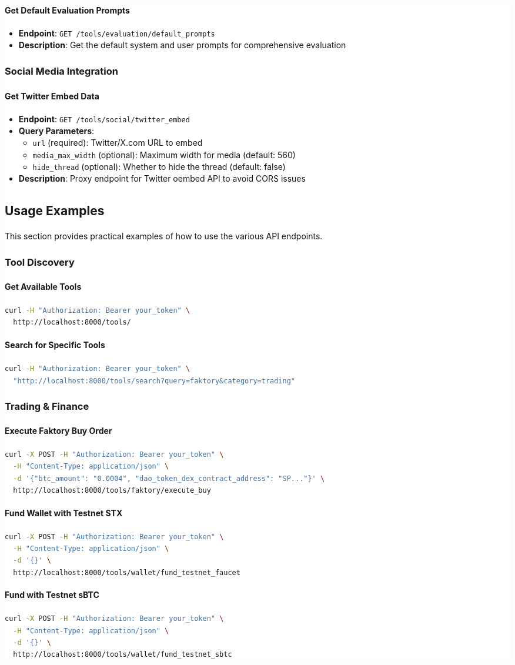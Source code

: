 #### Get Default Evaluation Prompts
- **Endpoint**: `GET /tools/evaluation/default_prompts`
- **Description**: Get the default system and user prompts for comprehensive evaluation

### Social Media Integration

#### Get Twitter Embed Data
- **Endpoint**: `GET /tools/social/twitter_embed`
- **Query Parameters**:
  - `url` (required): Twitter/X.com URL to embed
  - `media_max_width` (optional): Maximum width for media (default: 560)
  - `hide_thread` (optional): Whether to hide the thread (default: false)
- **Description**: Proxy endpoint for Twitter oembed API to avoid CORS issues

## Usage Examples

This section provides practical examples of how to use the various API endpoints.

### Tool Discovery

#### Get Available Tools
```bash
curl -H "Authorization: Bearer your_token" \
  http://localhost:8000/tools/
```

#### Search for Specific Tools
```bash
curl -H "Authorization: Bearer your_token" \
  "http://localhost:8000/tools/search?query=faktory&category=trading"
```

### Trading & Finance

#### Execute Faktory Buy Order
```bash
curl -X POST -H "Authorization: Bearer your_token" \
  -H "Content-Type: application/json" \
  -d '{"btc_amount": "0.0004", "dao_token_dex_contract_address": "SP..."}' \
  http://localhost:8000/tools/faktory/execute_buy
```

#### Fund Wallet with Testnet STX
```bash
curl -X POST -H "Authorization: Bearer your_token" \
  -H "Content-Type: application/json" \
  -d '{}' \
  http://localhost:8000/tools/wallet/fund_testnet_faucet
```

#### Fund with Testnet sBTC
```bash
curl -X POST -H "Authorization: Bearer your_token" \
  -H "Content-Type: application/json" \
  -d '{}' \
  http://localhost:8000/tools/wallet/fund_testnet_sbtc
```
